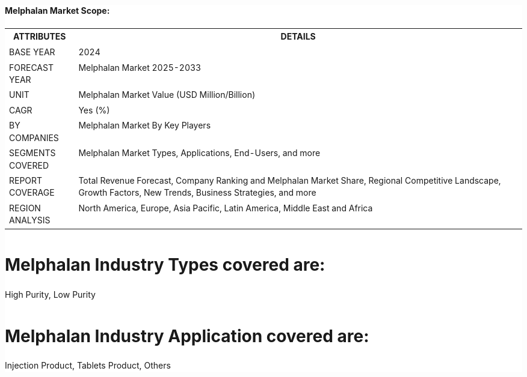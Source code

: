 <h4>Melphalan Market Scope:</h4>
<table>
<tr>
<th>ATTRIBUTES</th>
<th>DETAILS</th>
</tr>
<tr>
<td>BASE YEAR</td>
<td>2024</td>
</tr>
<tr>
<td>FORECAST YEAR</td>
<td>Melphalan Market 2025-2033</td>
</tr>
<tr>
<td>UNIT</td>
<td>Melphalan Market Value (USD Million/Billion)</td>
<tr>
<td>CAGR</td>
<td>Yes (%)</td>
</tr>
</tr>
<tr>
<td>BY COMPANIES</td>
<td>Melphalan Market By Key Players</td>
</tr>
<tr>
<td>SEGMENTS COVERED</td>
<td>Melphalan Market Types, Applications, End-Users, and more</td>
</tr>
<tr>
<td>REPORT COVERAGE</td>
<td>Total Revenue Forecast, Company Ranking and Melphalan Market Share, Regional Competitive Landscape, Growth Factors, New Trends, Business Strategies, and more</td>
</tr>
<tr>
<td>REGION ANALYSIS</td>
<td>North America, Europe, Asia Pacific, Latin America, Middle East and Africa</td>
</tr>
</table>

# <strong>Melphalan Industry Types covered are:</strong>

High Purity, Low Purity

# <strong>Melphalan Industry Application covered are:</strong>

Injection Product, Tablets Product, Others
